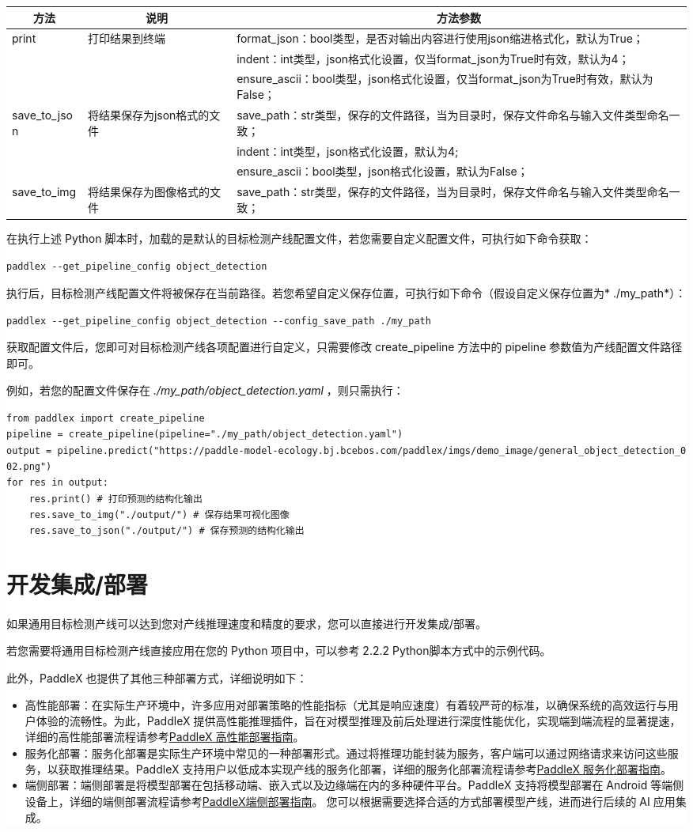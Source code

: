 |方法|说明|方法参数|
|-|-|-|
|print|打印结果到终端|format_json：bool类型，是否对输出内容进行使用json缩进格式化，默认为True；|
|||indent：int类型，json格式化设置，仅当format_json为True时有效，默认为4；|
|||ensure_ascii：bool类型，json格式化设置，仅当format_json为True时有效，默认为False；|
|save_to_json|将结果保存为json格式的文件|save_path：str类型，保存的文件路径，当为目录时，保存文件命名与输入文件类型命名一致；|
|||indent：int类型，json格式化设置，默认为4;|
|||ensure_ascii：bool类型，json格式化设置，默认为False；|
|save_to_img|将结果保存为图像格式的文件|save_path：str类型，保存的文件路径，当为目录时，保存文件命名与输入文件类型命名一致；|

在执行上述 Python 脚本时，加载的是默认的目标检测产线配置文件，若您需要自定义配置文件，可执行如下命令获取：

```
paddlex --get_pipeline_config object_detection
```
执行后，目标检测产线配置文件将被保存在当前路径。若您希望自定义保存位置，可执行如下命令（假设自定义保存位置为* ./my_path*）：

```
paddlex --get_pipeline_config object_detection --config_save_path ./my_path
```
获取配置文件后，您即可对目标检测产线各项配置进行自定义，只需要修改 create_pipeline 方法中的 pipeline 参数值为产线配置文件路径即可。

例如，若您的配置文件保存在 *./my_path/*object_detection*.yaml* ，则只需执行：

```
from paddlex import create_pipeline
pipeline = create_pipeline(pipeline="./my_path/object_detection.yaml")
output = pipeline.predict("https://paddle-model-ecology.bj.bcebos.com/paddlex/imgs/demo_image/general_object_detection_002.png")
for res in output:
    res.print() # 打印预测的结构化输出
    res.save_to_img("./output/") # 保存结果可视化图像
    res.save_to_json("./output/") # 保存预测的结构化输出
```
# 开发集成/部署
如果通用目标检测产线可以达到您对产线推理速度和精度的要求，您可以直接进行开发集成/部署。

若您需要将通用目标检测产线直接应用在您的 Python 项目中，可以参考 2.2.2 Python脚本方式中的示例代码。

此外，PaddleX 也提供了其他三种部署方式，详细说明如下：

* 高性能部署：在实际生产环境中，许多应用对部署策略的性能指标（尤其是响应速度）有着较严苛的标准，以确保系统的高效运行与用户体验的流畅性。为此，PaddleX 提供高性能推理插件，旨在对模型推理及前后处理进行深度性能优化，实现端到端流程的显著提速，详细的高性能部署流程请参考[PaddleX 高性能部署指南](../../../pipeline_deploy/high_performance_deploy.md)。
* 服务化部署：服务化部署是实际生产环境中常见的一种部署形式。通过将推理功能封装为服务，客户端可以通过网络请求来访问这些服务，以获取推理结果。PaddleX 支持用户以低成本实现产线的服务化部署，详细的服务化部署流程请参考[PaddleX 服务化部署指南](../../../pipeline_deploy/service_deploy.md)。
* 端侧部署：端侧部署是将模型部署在包括移动端、嵌入式以及边缘端在内的多种硬件平台。PaddleX 支持将模型部署在 Android 等端侧设备上，详细的端侧部署流程请参考[PaddleX端侧部署指南](../../../pipeline_deploy/lite_deploy.md)。
您可以根据需要选择合适的方式部署模型产线，进而进行后续的 AI 应用集成。
